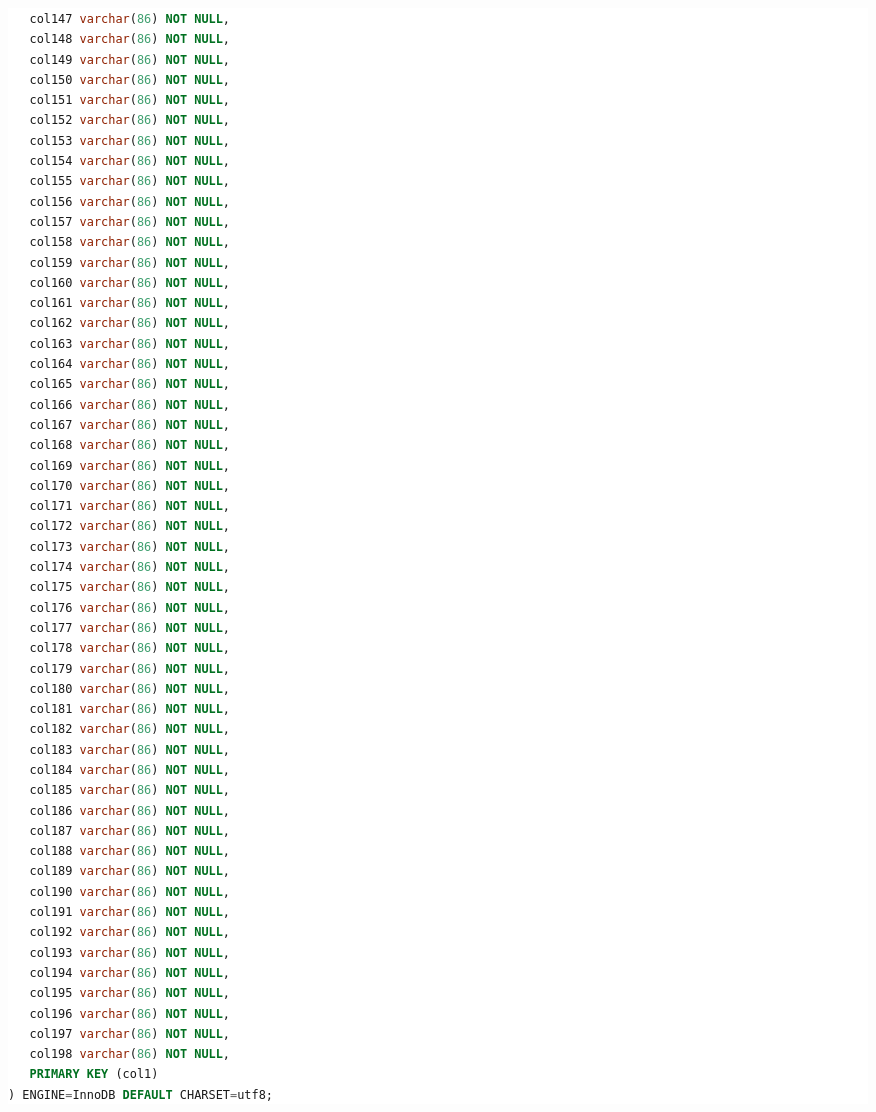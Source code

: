```sql
   col147 varchar(86) NOT NULL,
   col148 varchar(86) NOT NULL,
   col149 varchar(86) NOT NULL,
   col150 varchar(86) NOT NULL,
   col151 varchar(86) NOT NULL,
   col152 varchar(86) NOT NULL,
   col153 varchar(86) NOT NULL,
   col154 varchar(86) NOT NULL,
   col155 varchar(86) NOT NULL,
   col156 varchar(86) NOT NULL,
   col157 varchar(86) NOT NULL,
   col158 varchar(86) NOT NULL,
   col159 varchar(86) NOT NULL,
   col160 varchar(86) NOT NULL,
   col161 varchar(86) NOT NULL,
   col162 varchar(86) NOT NULL,
   col163 varchar(86) NOT NULL,
   col164 varchar(86) NOT NULL,
   col165 varchar(86) NOT NULL,
   col166 varchar(86) NOT NULL,
   col167 varchar(86) NOT NULL,
   col168 varchar(86) NOT NULL,
   col169 varchar(86) NOT NULL,
   col170 varchar(86) NOT NULL,
   col171 varchar(86) NOT NULL,
   col172 varchar(86) NOT NULL,
   col173 varchar(86) NOT NULL,
   col174 varchar(86) NOT NULL,
   col175 varchar(86) NOT NULL,
   col176 varchar(86) NOT NULL,
   col177 varchar(86) NOT NULL,
   col178 varchar(86) NOT NULL,
   col179 varchar(86) NOT NULL,
   col180 varchar(86) NOT NULL,
   col181 varchar(86) NOT NULL,
   col182 varchar(86) NOT NULL,
   col183 varchar(86) NOT NULL,
   col184 varchar(86) NOT NULL,
   col185 varchar(86) NOT NULL,
   col186 varchar(86) NOT NULL,
   col187 varchar(86) NOT NULL,
   col188 varchar(86) NOT NULL,
   col189 varchar(86) NOT NULL,
   col190 varchar(86) NOT NULL,
   col191 varchar(86) NOT NULL,
   col192 varchar(86) NOT NULL,
   col193 varchar(86) NOT NULL,
   col194 varchar(86) NOT NULL,
   col195 varchar(86) NOT NULL,
   col196 varchar(86) NOT NULL,
   col197 varchar(86) NOT NULL,
   col198 varchar(86) NOT NULL,
   PRIMARY KEY (col1)
) ENGINE=InnoDB DEFAULT CHARSET=utf8;
```
